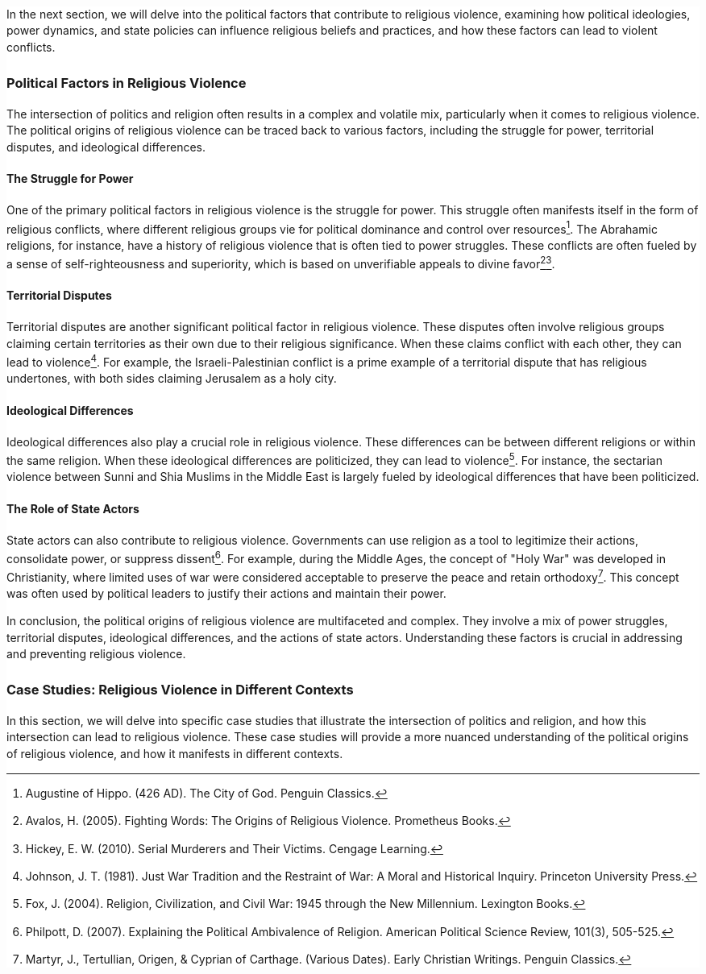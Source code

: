 In the next section, we will delve into the political factors that contribute to religious violence, examining how political ideologies, power dynamics, and state policies can influence religious beliefs and practices, and how these factors can lead to violent conflicts.

[^1^]: Avalos, H. (2005). Fighting Words: The Origins of Religious Violence. Prometheus Books.
[^2^]: Hickey, E. W. (2010). Serial Murderers and Their Victims. Cengage Learning.
[^3^]: Schwartz, R. M. (1997). The Curse of Cain: The Violent Legacy of Monotheism. The University of Chicago Press.
[^4^]: Wechsler, L. (1995). Vermeer in Bosnia: Selected Writings. Pantheon Books.
[^5^]: Martyr, J., Tertullian, Origen, & Cyprian of Carthage. (Various Dates). Early Christian Writings. Penguin Classics.
[^6^]: Augustine of Hippo. (426 AD). The City of God. Penguin Classics.
[^7^]: Johnson, J. T. (1981). Just War Tradition and the Restraint of War: A Moral and Historical Inquiry. Princeton University Press.

### Political Factors in Religious Violence

The intersection of politics and religion often results in a complex and volatile mix, particularly when it comes to religious violence. The political origins of religious violence can be traced back to various factors, including the struggle for power, territorial disputes, and ideological differences. 

#### The Struggle for Power

One of the primary political factors in religious violence is the struggle for power. This struggle often manifests itself in the form of religious conflicts, where different religious groups vie for political dominance and control over resources[^6^]. The Abrahamic religions, for instance, have a history of religious violence that is often tied to power struggles. These conflicts are often fueled by a sense of self-righteousness and superiority, which is based on unverifiable appeals to divine favor[^1^][^2^].

#### Territorial Disputes

Territorial disputes are another significant political factor in religious violence. These disputes often involve religious groups claiming certain territories as their own due to their religious significance. When these claims conflict with each other, they can lead to violence[^7^]. For example, the Israeli-Palestinian conflict is a prime example of a territorial dispute that has religious undertones, with both sides claiming Jerusalem as a holy city.

#### Ideological Differences

Ideological differences also play a crucial role in religious violence. These differences can be between different religions or within the same religion. When these ideological differences are politicized, they can lead to violence[^8^]. For instance, the sectarian violence between Sunni and Shia Muslims in the Middle East is largely fueled by ideological differences that have been politicized.

#### The Role of State Actors

State actors can also contribute to religious violence. Governments can use religion as a tool to legitimize their actions, consolidate power, or suppress dissent[^9^]. For example, during the Middle Ages, the concept of "Holy War" was developed in Christianity, where limited uses of war were considered acceptable to preserve the peace and retain orthodoxy[^5^]. This concept was often used by political leaders to justify their actions and maintain their power.

In conclusion, the political origins of religious violence are multifaceted and complex. They involve a mix of power struggles, territorial disputes, ideological differences, and the actions of state actors. Understanding these factors is crucial in addressing and preventing religious violence.

[^6^]: Juergensmeyer, M. (2003). Terror in the Mind of God: The Global Rise of Religious Violence. University of California Press.
[^7^]: Hassner, R. E. (2009). War on Sacred Grounds. Cornell University Press.
[^8^]: Fox, J. (2004). Religion, Civilization, and Civil War: 1945 through the New Millennium. Lexington Books.
[^9^]: Philpott, D. (2007). Explaining the Political Ambivalence of Religion. American Political Science Review, 101(3), 505-525.

### Case Studies: Religious Violence in Different Contexts

In this section, we will delve into specific case studies that illustrate the intersection of politics and religion, and how this intersection can lead to religious violence. These case studies will provide a more nuanced understanding of the political origins of religious violence, and how it manifests in different contexts.


[^1^]: Leopold von Ranke, "German History in the Epoch of the Reformation" (1843); Philip Schaff, "History of the Christian Church" (1858–1890).
[^2^]: "Pietism and Benevolence", The Impact of the New Religious Sentiments of the 18th and 19th Century on the Organizational Behavior of Laymen.
[^3^]: Casanova, J. (1994). Public religions in the modern world. University of Chicago Press.
[^4^]: Weber, M. (2002). The Protestant Ethic and the Spirit of Capitalism and Other Writings. Penguin.
[^5^]: Bruce, S. (2011). Secularization: In Defence of an Unfashionable Theory. Oxford University Press.
[^6^]: Fox, J., & Sandler, S. (2004). Bringing religion into international relations. Palgrave Macmillan.
[^6^]: Lyon, D. (2000). Jesus in Disneyland: Religion in Postmodern Times. Polity Press.
[^7^]: Callinicos, A. (1999). Against Postmodernism: A Marxist Critique. St. Martin's Press.
[^8^]: Heelas, P., & Woodhead, L. (2005). The Spiritual Revolution: Why Religion is Giving Way to Spirituality. Blackwell Publishing.
[^9^]: Ammerman, N. T. (2013). Spiritual but not Religious? Beyond Binary Choices in the Study of Religion. Journal for the Scientific Study of Religion, 52(2), 258-278.
[^1^]: Frank, A. G., & Wallerstein, I. (1970). The Modern World-System: Capitalist Agriculture and the Origins of the European World-Economy in the Sixteenth Century. New York: Academic Press.
[^2^]: Said, E. (1978). Orientalism. New York: Pantheon Books.
[^3^]: Tipps, D. C. (1973). Modernization Theory and the Comparative Study of Societies: A Critical Perspective. Comparative Studies in Society and History, 15(2), 199-226.
[^4^]: Wallerstein, I. (1974). The Modern World System I: Capitalist Agriculture and the Origins of the European World-Economy in the Sixteenth Century. New York: Academic Press.
[^5^]: Eisenstadt, S. N. (2000). Multiple Modernities. Daedalus, 129(1), 1-29.
[^1^]: Casanova, J. (1994). Public religions in the modern world. Chicago: University of Chicago Press.
[^2^]: Asad, T. (2003). Formations of the secular: Christianity, Islam, modernity. Stanford, CA: Stanford University Press.
[^3^]: Stark, R., & Finke, R. (2000). Acts of faith: Explaining the human side of religion. Berkeley: University of California Press.
[^4^]: Berger, P. L. (1999). The desecularization of the world: Resurgent religion and world politics. Grand Rapids, MI: Wm. B. Eerdmans Publishing.
[^5^]: Taylor, C. (2007). A secular age. Cambridge, MA: Harvard University Press.
[^1^]: Putnam, R. D., & Campbell, D. E. (2010). American Grace: How Religion Divides and Unites Us. Simon and Schuster.
[^2^]: Djupe, P. A., & Gilbert, C. P. (2009). The Political Influence of Churches. Cambridge University Press.
[^3^]: Evans, J. H. (2011). The Politics of Human Life. University of Chicago Press.
[^4^]: Kellstedt, L. A., & Smidt, C. E. (1993). Doctrinal Matters: The Influence of Religious Beliefs on Political Preference. American Journal of Political Science, 37(2), 505-519.
[^5^]: Wald, Kenneth D., and Allison Calhoun-Brown. Religion and politics in the United States. Rowman & Littlefield Publishers, 2014.
[^6^]: Esposito, John L., and Dalia Mogahed. "Who speaks for Islam?: What a billion Muslims really think." (2007).
[^7^]: Djupe, Paul A., and Christopher P. Gilbert. The political influence of churches. Cambridge University Press, 2009.
[^8^]: Campbell, David E., and J. Quin Monson. "The religion card: Gay marriage and the 2004 presidential election." Public Opinion Quarterly 72.3 (2008): 399-419.
[^9^]: Layman, Geoffrey C. "Religion and political behavior in the United States: The impact of beliefs, affiliations, and commitment from the 1980s to the 1990s." Public Opinion Quarterly 61.2 (1997): 288-316.
[^10^]: Allitt, Patrick. "Catholic Intellectuals and Conservative Politics in America, 1950-1985." (1993).
[^11^]: Green, John C., et al. "The American religious landscape and political attitudes: A baseline for 2004." Journal for the Scientific Study of Religion 43.4 (2004): 585-594.
[^1^]: Kohn, H. (1944). The Idea of Nationalism: A Study in Its Origins and Background. Macmillan.
[^2^]: Breuilly, J. (1993). Nationalism and the State. Manchester University Press.
[^3^]: Bury, J. P. T. (1920). A History of the Later Roman Empire from Arcadius to Irene. Macmillan.
[^4^]: Bell, D. A. (2001). The Cult of the Nation in France: Inventing Nationalism, 1680–1800. Harvard University Press.
[^5^]: Pew Research Center. (2017). The Changing Global Religious Landscape. Retrieved from https://www.pewforum.org/2017/04/05/the-changing-global-religious-landscape/
[^6^]: CIA World Factbook. (2020). Field Listing: Religions. Retrieved from https://www.cia.gov/library/publications/the-world-factbook/fields/402.html
[^7^]: Pew Research Center. (2018). Laws Penalizing Blasphemy, Apostasy and Defamation of Religion are Widespread. Retrieved from https://www.pewresearch.org/fact-tank/2018/12/10/laws-penalizing-blasphemy-apostasy-and-defamation-of-religion-are-widespread/
[^8^]: Pew Research Center. (2019). What Americans Know About Religion. Retrieved from https://www.pewforum.org/2019/07/23/what-americans-know-about-religion/
[^9^]: BBC News. (2019). Nigeria country profile. Retrieved from https://www.bbc.com/news/world-africa-13949550
[^1^]: Tacitus, Annals, 15.44
[^2^]: Lactantius, De Mortibus Persecutorum, 7.1
[^3^]: Lactantius, De Mortibus Persecutorum, 48.2-12
[^4^]: Ammianus Marcellinus, Res Gestae, 22.5.2
[^5^]: Eusebius of Caesarea, Life of Constantine, 2.28-32
[^6^]: Eusebius of Caesarea, Life of Constantine, 2.28-32
[^7^]: Kantorowicz, E. (1957). The King's Two Bodies: A Study in Mediaeval Political Theology. Princeton University Press.
[^8^]: Oakley, F. (2006). The Absolute and Ordained Power of God and King in Sixteenth- and Seventeenth-Century Theology. Journal of the History of Ideas, 67(4), 577-598.
[^9^]: Ullmann, W. (1969). A Short History of the Papacy in the Middle Ages. Methuen.
[^10^]: Second Vatican Council, Dignitatis Humanae, 7 December 1965
[^11^]: Feldman, N. (2005). Divided by God: America's Church-State Problem--and What We Should Do About It. Farrar, Straus and Giroux.
[^12^]: Casanova, J. (1994). Public Religions in the Modern World. University of Chicago Press.
[^1^]: Bellah, R. N. (1967). Civil Religion in America. Daedalus, 96(1), 1-21.
[^2^]: Rousseau, J. J. (1762). The Social Contract.
[^3^]: Bellah, R. N. (1967). Civil Religion in America. Daedalus, 96(1), 1-21.
[^4^]: Durkheim, E. (1912). The Elementary Forms of the Religious Life.
[^5^]: Christoyannopoulos, Alexandre. Christian Anarchism: A Political Commentary on the Gospel. Imprint Academic, 2010.
[^6^]: Long, D. J. "The Brotherhood Church: A Historical and Theological Analysis of a Christian Anarchist Community." Journal of Church and State, vol. 41, no. 2, 1999, pp. 277-298.
[^7^]: Day, Dorothy. The Long Loneliness: The Autobiography of the Legendary Catholic Social Activist. HarperOne, 2009.
[^8^]: Klejment, Anne. "The Catholic Worker Movement: Intellectual and Spiritual Origins." The Catholic Historical Review, vol. 75, no. 3, 1989, pp. 439-456.
[^1^]: Huntington, S. P. (1993). The Clash of Civilizations?. Foreign Affairs, 72(3), 22-49.
[^2^]: Ajami, F. (1993). The Summoning. Foreign Affairs, 72(4), 2-9.
[^3^]: Riley-Smith, J. (2005). The Crusades: A History. Yale University Press.
[^4^]: Finkel, C. (2006). Osman's Dream: The History of the Ottoman Empire. Basic Books.
[^5^]: Robb, P. (2007). A History of India. Palgrave Macmillan.
[^6^]: Gaddis, J.L. (2005). The Cold War: A New History. Penguin Press.
[^6^]: Musgrave, P. (2019). The False Promise of the Clash of Civilizations. Foreign Policy.
[^7^]: Sen, A. (1999). Democracy as a Universal Value. Journal of Democracy.
[^8^]: Berman, P. (2003). Terror and Liberalism. W. W. Norton & Company.
[^9^]: Ash, T. G. (2002). History of the Present. Penguin Books.
[^10^]: Rapoport, D. C. (1984). Fear and Trembling: Terrorism in Three Religious Traditions. American Political Science Review, 78(3), 658-677.
[^11^]: Hoffman, B. (2006). Inside Terrorism. Columbia University Press.
[^12^]: Halliday, F. (2002). Two Hours that Shook the World: September 11, 2001: Causes and Consequences. Saqi.
[^13^]: Stuart, H. (2011). Islamist Terrorism: The British Connections. The Henry Jackson Society.
[^14^]: Open Letter to Al-Baghdadi. (2014). Retrieved from http://www.lettertobaghdadi.com
[^15^]: Smith, H. (2009). The World's Religions: Our Great Wisdom Traditions. HarperOne.
[^1^]: Lewis, J.W. (2005). The Human Use of Human Beings: A Brief History of Suicide Bombing. Origami Zoo Press.
[^2^]: Schweitzer, Y. (2007). Suicide Terrorism: Development and Characteristics. International Institute for Counter-Terrorism.
[^3^]: Pape, R. (2005). Dying to Win: The Strategic Logic of Suicide Terrorism. Random House.
[^4^]: Stern, J. (2003). Terror in the Name of God: Why Religious Militants Kill. HarperCollins.
[^4^]: Pape, R. (2005). Dying to Win: The Strategic Logic of Suicide Terrorism. Random House.
[^5^]: Esposito, J. (2002). Unholy War: Terror in the Name of Islam. Oxford University Press.
[^6^]: Lewis, B. (2003). The Crisis of Islam: Holy War and Unholy Terror. Modern Library.
[^7^]: Atran, S. (2003). Genesis of Suicide Terrorism. Science, 299(5612), 1534-1539.
[^8^]: Lewis, B. (2001). The Revolt of Islam. The New Yorker.
